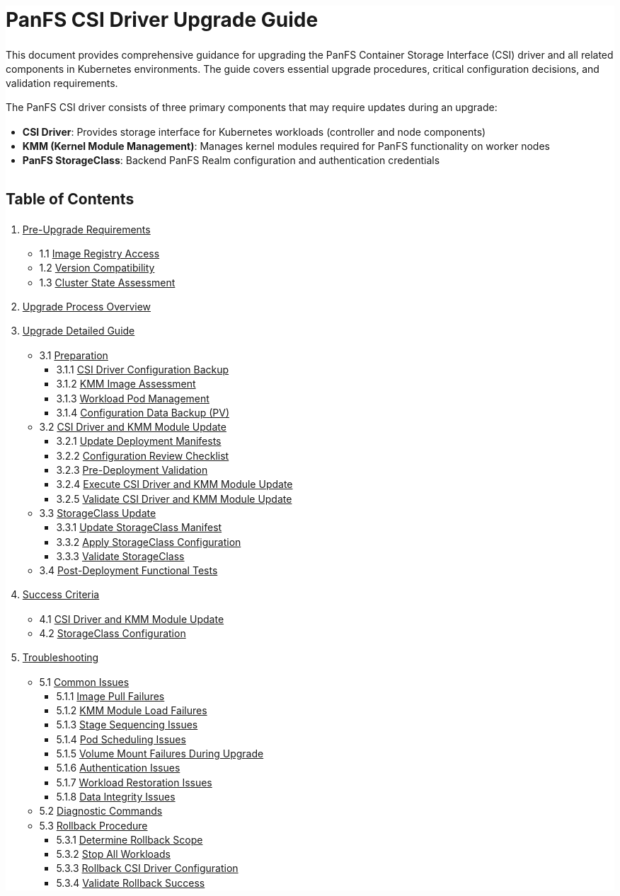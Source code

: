 

# PanFS CSI Driver Upgrade Guide

This document provides comprehensive guidance for upgrading the PanFS Container Storage Interface (CSI) driver and all related components in Kubernetes environments. The guide covers essential upgrade procedures, critical configuration decisions, and validation requirements.

The PanFS CSI driver consists of three primary components that may require updates during an upgrade:

- **CSI Driver**: Provides storage interface for Kubernetes workloads (controller and node components)
- **KMM (Kernel Module Management)**: Manages kernel modules required for PanFS functionality on worker nodes
- **PanFS StorageClass**: Backend PanFS Realm configuration and authentication credentials

## Table of Contents

1. [Pre-Upgrade Requirements](#1-pre-upgrade-requirements)
   - 1.1 [Image Registry Access](#11-image-registry-access)
   - 1.2 [Version Compatibility](#12-version-compatibility)
   - 1.3 [Cluster State Assessment](#13-cluster-state-assessment)

2. [Upgrade Process Overview](#2-upgrade-process-overview)

3. [Upgrade Detailed Guide](#3-upgrade-detailed-guide)
   - 3.1 [Preparation](#31-preparation)
        - 3.1.1 [CSI Driver Configuration Backup](#311-csi-driver-configuration-backup)
        - 3.1.2 [KMM Image Assessment](#312-kmm-image-assessment)
        - 3.1.3 [Workload Pod Management](#313-workload-pod-management)
        - 3.1.4 [Configuration Data Backup (PV)](#314-configuration-data-backup-pv)
   - 3.2 [CSI Driver and KMM Module Update](#32-csi-driver-and-kmm-module-update)
        - 3.2.1 [Update Deployment Manifests](#321-update-deployment-manifests)
        - 3.2.2 [Configuration Review Checklist](#322-configuration-review-checklist)
        - 3.2.3 [Pre-Deployment Validation](#323-pre-deployment-validation)
        - 3.2.4 [Execute CSI Driver and KMM Module Update](#324-execute-csi-driver-and-kmm-module-update)
        - 3.2.5 [Validate CSI Driver and KMM Module Update](#325-validate-csi-driver-and-kmm-module-update)
   - 3.3 [StorageClass Update](#33-storageclass-update)
        - 3.3.1 [Update StorageClass Manifest](#331-update-storageclass-manifest)
        - 3.3.2 [Apply StorageClass Configuration](#332-apply-storageclass-configuration)
        - 3.3.3 [Validate StorageClass](#333-validate-storageclass)
   - 3.4 [Post-Deployment Functional Tests](#34-post-deployment-functional-tests)

4. [Success Criteria](#4-success-criteria)
   - 4.1 [CSI Driver and KMM Module Update](#41-csi-driver-and-kmm-module-update)
   - 4.2 [StorageClass Configuration](#42-storageclass-configuration)

5. [Troubleshooting](#5-troubleshooting)
   - 5.1 [Common Issues](#51-common-issues)
        - 5.1.1 [Image Pull Failures](#511-image-pull-failures)
        - 5.1.2 [KMM Module Load Failures](#512-kmm-module-load-failures)
        - 5.1.3 [Stage Sequencing Issues](#513-stage-sequencing-issues)
        - 5.1.4 [Pod Scheduling Issues](#514-pod-scheduling-issues)
        - 5.1.5 [Volume Mount Failures During Upgrade](#515-volume-mount-failures-during-upgrade)
        - 5.1.6 [Authentication Issues](#516-authentication-issues)
        - 5.1.7 [Workload Restoration Issues](#517-workload-restoration-issues)
        - 5.1.8 [Data Integrity Issues](#518-data-integrity-issues)
   - 5.2 [Diagnostic Commands](#52-diagnostic-commands)
   - 5.3 [Rollback Procedure](#53-rollback-procedure)
        - 5.3.1 [Determine Rollback Scope](#531-determine-rollback-scope)
        - 5.3.2 [Stop All Workloads](#532-stop-all-workloads-if-not-already-done-for-kmm-rollback)
        - 5.3.3 [Rollback CSI Driver Configuration](#533-rollback-csi-driver-configuration)
        - 5.3.4 [Validate Rollback Success](#534-validate-rollback-success)
